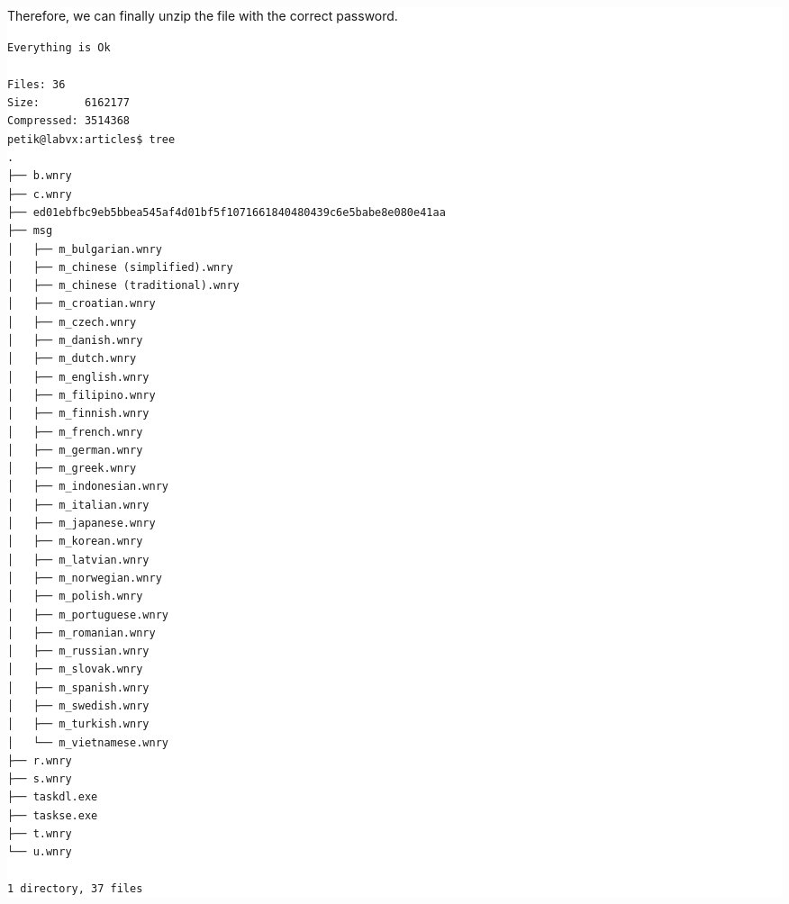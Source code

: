 Therefore, we can finally unzip the file with the correct password.

```
Everything is Ok

Files: 36
Size:       6162177
Compressed: 3514368
petik@labvx:articles$ tree 
.
├── b.wnry
├── c.wnry
├── ed01ebfbc9eb5bbea545af4d01bf5f1071661840480439c6e5babe8e080e41aa
├── msg
│   ├── m_bulgarian.wnry
│   ├── m_chinese (simplified).wnry
│   ├── m_chinese (traditional).wnry
│   ├── m_croatian.wnry
│   ├── m_czech.wnry
│   ├── m_danish.wnry
│   ├── m_dutch.wnry
│   ├── m_english.wnry
│   ├── m_filipino.wnry
│   ├── m_finnish.wnry
│   ├── m_french.wnry
│   ├── m_german.wnry
│   ├── m_greek.wnry
│   ├── m_indonesian.wnry
│   ├── m_italian.wnry
│   ├── m_japanese.wnry
│   ├── m_korean.wnry
│   ├── m_latvian.wnry
│   ├── m_norwegian.wnry
│   ├── m_polish.wnry
│   ├── m_portuguese.wnry
│   ├── m_romanian.wnry
│   ├── m_russian.wnry
│   ├── m_slovak.wnry
│   ├── m_spanish.wnry
│   ├── m_swedish.wnry
│   ├── m_turkish.wnry
│   └── m_vietnamese.wnry
├── r.wnry
├── s.wnry
├── taskdl.exe
├── taskse.exe
├── t.wnry
└── u.wnry

1 directory, 37 files

```
